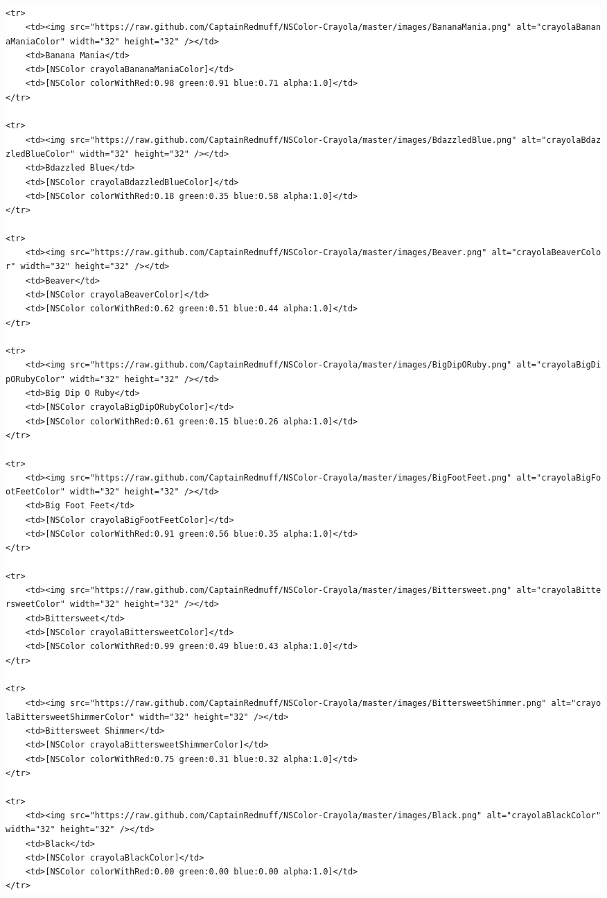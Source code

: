	<tr>
		<td><img src="https://raw.github.com/CaptainRedmuff/NSColor-Crayola/master/images/BananaMania.png" alt="crayolaBananaManiaColor" width="32" height="32" /></td>
		<td>Banana Mania</td>
		<td>[NSColor crayolaBananaManiaColor]</td>
		<td>[NSColor colorWithRed:0.98 green:0.91 blue:0.71 alpha:1.0]</td>
	</tr>

	<tr>
		<td><img src="https://raw.github.com/CaptainRedmuff/NSColor-Crayola/master/images/BdazzledBlue.png" alt="crayolaBdazzledBlueColor" width="32" height="32" /></td>
		<td>Bdazzled Blue</td>
		<td>[NSColor crayolaBdazzledBlueColor]</td>
		<td>[NSColor colorWithRed:0.18 green:0.35 blue:0.58 alpha:1.0]</td>
	</tr>

	<tr>
		<td><img src="https://raw.github.com/CaptainRedmuff/NSColor-Crayola/master/images/Beaver.png" alt="crayolaBeaverColor" width="32" height="32" /></td>
		<td>Beaver</td>
		<td>[NSColor crayolaBeaverColor]</td>
		<td>[NSColor colorWithRed:0.62 green:0.51 blue:0.44 alpha:1.0]</td>
	</tr>

	<tr>
		<td><img src="https://raw.github.com/CaptainRedmuff/NSColor-Crayola/master/images/BigDipORuby.png" alt="crayolaBigDipORubyColor" width="32" height="32" /></td>
		<td>Big Dip O Ruby</td>
		<td>[NSColor crayolaBigDipORubyColor]</td>
		<td>[NSColor colorWithRed:0.61 green:0.15 blue:0.26 alpha:1.0]</td>
	</tr>

	<tr>
		<td><img src="https://raw.github.com/CaptainRedmuff/NSColor-Crayola/master/images/BigFootFeet.png" alt="crayolaBigFootFeetColor" width="32" height="32" /></td>
		<td>Big Foot Feet</td>
		<td>[NSColor crayolaBigFootFeetColor]</td>
		<td>[NSColor colorWithRed:0.91 green:0.56 blue:0.35 alpha:1.0]</td>
	</tr>

	<tr>
		<td><img src="https://raw.github.com/CaptainRedmuff/NSColor-Crayola/master/images/Bittersweet.png" alt="crayolaBittersweetColor" width="32" height="32" /></td>
		<td>Bittersweet</td>
		<td>[NSColor crayolaBittersweetColor]</td>
		<td>[NSColor colorWithRed:0.99 green:0.49 blue:0.43 alpha:1.0]</td>
	</tr>

	<tr>
		<td><img src="https://raw.github.com/CaptainRedmuff/NSColor-Crayola/master/images/BittersweetShimmer.png" alt="crayolaBittersweetShimmerColor" width="32" height="32" /></td>
		<td>Bittersweet Shimmer</td>
		<td>[NSColor crayolaBittersweetShimmerColor]</td>
		<td>[NSColor colorWithRed:0.75 green:0.31 blue:0.32 alpha:1.0]</td>
	</tr>

	<tr>
		<td><img src="https://raw.github.com/CaptainRedmuff/NSColor-Crayola/master/images/Black.png" alt="crayolaBlackColor" width="32" height="32" /></td>
		<td>Black</td>
		<td>[NSColor crayolaBlackColor]</td>
		<td>[NSColor colorWithRed:0.00 green:0.00 blue:0.00 alpha:1.0]</td>
	</tr>
